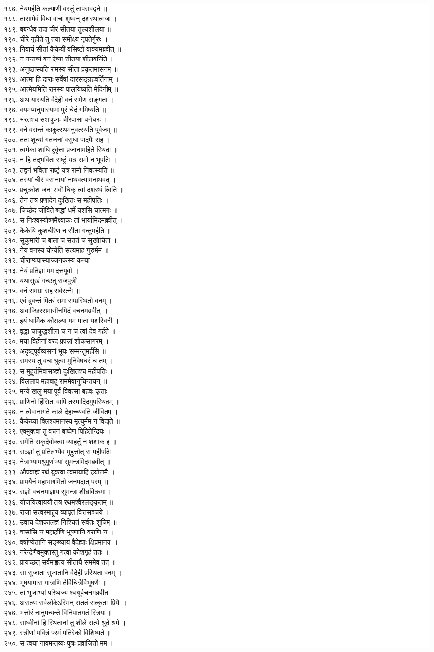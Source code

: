 १८७. नेयमर्हति कल्याणी वस्तुं तापसवद्वने ॥  
१८८. तासामेवं विधां वाचः शृण्वन् दशरथात्मजः ।  
१८९. बबन्धैव तदा चीरं सीतया तुल्यशीलया ॥  
१९०. चीरे गृहीते तु तया समीक्ष्य नृपतेर्गुरुः ।  
१९१. निवार्य सीतां कैकेयीं वसिष्टो वाक्यमब्रवीत् ॥  
१९२. न गन्तव्यं वनं देव्या सीतया शीलवर्जिते ।  
१९३. अनुष्ठास्यति रामस्य सीता प्रकृतमासनम् ॥  
१९४. आत्मा हि दाराः सर्वेषां दारसङ्ग्रहवर्तिनाम् ।  
१९५. आत्मेयमिति रामस्य पालयिष्यति मेदिनीम् ॥  
१९६. अथ यास्यति वैदेही वनं रामेण सङ्गता ।  
१९७. वयमप्यनुयास्यामः पुरं चेदं गमिष्यति ॥  
१९८. भरतश्च सशत्रुघ्नः चीरवासा वनेचरः ।  
१९९. वने वसन्तं काकुत्स्थमनुवत्स्यति पूर्वजम् ॥  
२००. ततः शून्यां गतजनां वसुधां पादपैः सह ।  
२०१. त्वमेका शाधि दुर्वृत्ता प्रजानामहिते स्थिता ॥  
२०२. न हि तद्भविता राष्‍ट्रं यत्र रामो न भूपतिः ।  
२०३. तद्वनं भविता राष्‍ट्रं यत्र रामो निवत्स्यति ॥  
२०४. तस्यां चीरं वसानायां नाथवत्यामनाथवत् ।  
२०५. प्रचुक्रोश जनः सर्वो धिक् त्वां दशरथं त्विति ॥  
२०६. तेन तत्र प्रणादेन दुःखितः स महीपतिः ।  
२०७. चिच्छेद जीविते श्रद्धां धर्मे यशसि चात्मनः ॥  
२०८. स निःश्वस्योष्णमैक्ष्वाकः तां भार्यामिदमब्रवीत् ।  
२०९. कैकेयि कुशचीरेण न सीता गन्तुमर्हति ॥  
२१०. सुकुमारी च बाला च सततं च सुखोचिता ।  
२११. नेयं वनस्य योग्येति सत्यमाह गुरुर्मम ॥  
२१२. चीराण्यपास्याज्जनकस्य कन्या  
२१३. नेयं प्रतिज्ञा मम दत्तपूर्वा ।  
२१४. यथासुखं गच्छतु राजपुत्री  
२१५. वनं समग्रा सह सर्वरत्नैः ॥  
२१६. एवं ब्रुवन्तं पितरं रामः सम्प्रस्थितो वनम् ।  
२१७. अवाक्छिरसमासीनमिदं वचनमब्रवीत् ॥  
२१८. इयं धार्मिक कौसल्या मम माता यशस्विनी ।  
२१९. वृद्धा चाक्रुद्धशीला च न च त्वां देव गर्हते ॥  
२२०. मया विहीनां वरद प्रपन्नां शोकसागरम् ।  
२२१. अदृष्ट्पूर्वव्यसनां भूयः सम्मन्तुमर्हसि ॥  
२२२. रामस्य तु वचः श्रुत्वा मुनिवेषधरं च तम् ।  
२२३. स मुहूर्तमिवासञ्ज्ञो दुःखितश्च महीपतिः ।  
२२४. विललाप महाबाहू राममेवानुचिन्तयन् ॥  
२२५. मन्ये खलु मया पूर्वं विवत्सा बहवः कृताः ।  
२२६. प्राणिनो हिंसिता वापि तस्मादिदमुपस्थितम् ॥  
२२७. न त्वेवानागते काले देहाच्च्यवति जीवितम् ।  
२२८. कैकेय्या क्लिश्यमानस्य मृत्युर्मम न विद्यते ॥  
२२९. एवमुक्त्वा तु वचनं बाष्पेण पिहितेन्द्रियः ।  
२३०. रामेति सकृदेवोक्त्वा व्याहर्तुं न शशाक ह ॥  
२३१. सञ्ज्ञां तु प्रतिलभ्यैव मुहुर्त्तात् स महीपतिः ।  
२३२. नेत्राभ्यामश्रुपूर्णाभ्यां सुमन्त्रमिदमब्रवीत् ॥  
२३३. औपवाह्यं रथं युक्त्वा त्वमायाहि हयोत्तमैः ।  
२३४. प्रापयैनं महाभागमितो जनपदात् परम् ॥  
२३५. राज्ञो वचनमाज्ञाय सुमन्त्रः शीघ्रविक्रमः ।  
२३६. योजयित्वाययौ तत्र रथमश्वैरलङ्कृतम् ॥  
२३७. राजा सत्वरमाहूय व्यापृतं वित्तसञ्चये ।  
२३८. उवाच देशकालज्ञं निश्चितं सर्वतः शुचिम् ॥  
२३९. वासांसि च महार्हाणि भूषणानि वराणि च ।  
२४०. वर्षाण्येतानि सङ्ख्याय वैदेह्याः क्षिप्रमानय ॥  
२४१. नरेन्द्रेणैवमुक्तस्तु गत्वा कोशगृहं ततः ।  
२४२. प्रायच्छत् सर्वमाहृत्य सीतायै सममेव तत् ॥  
२४३. सा सुजाता सुजातानि वैदेही प्रस्थिता वनम् ।  
२४४. भूषयामास गात्राणि तैर्विचित्रैर्विभूषणैः ॥  
२४५. तां भुजाभ्यां परिष्वज्य श्वश्रूर्वचनमब्रवीत् ।  
२४६. असत्यः सर्वलोकेऽस्मिन् सततं सत्कृताः प्रियैः ।  
२४७. भर्त्तारं नानुमन्यन्ते विनिपातगतं स्त्रियः ॥  
२४८. साध्वीनां हि स्थितानां तु शीले सत्ये श्रुते श्रमे ।  
२४९. स्त्रीणां पवित्रं परमं पतिरेको विशिष्यते ॥  
२५०. स त्वया नावमन्तव्यः पुत्रः प्रव्राजितो मम ।  